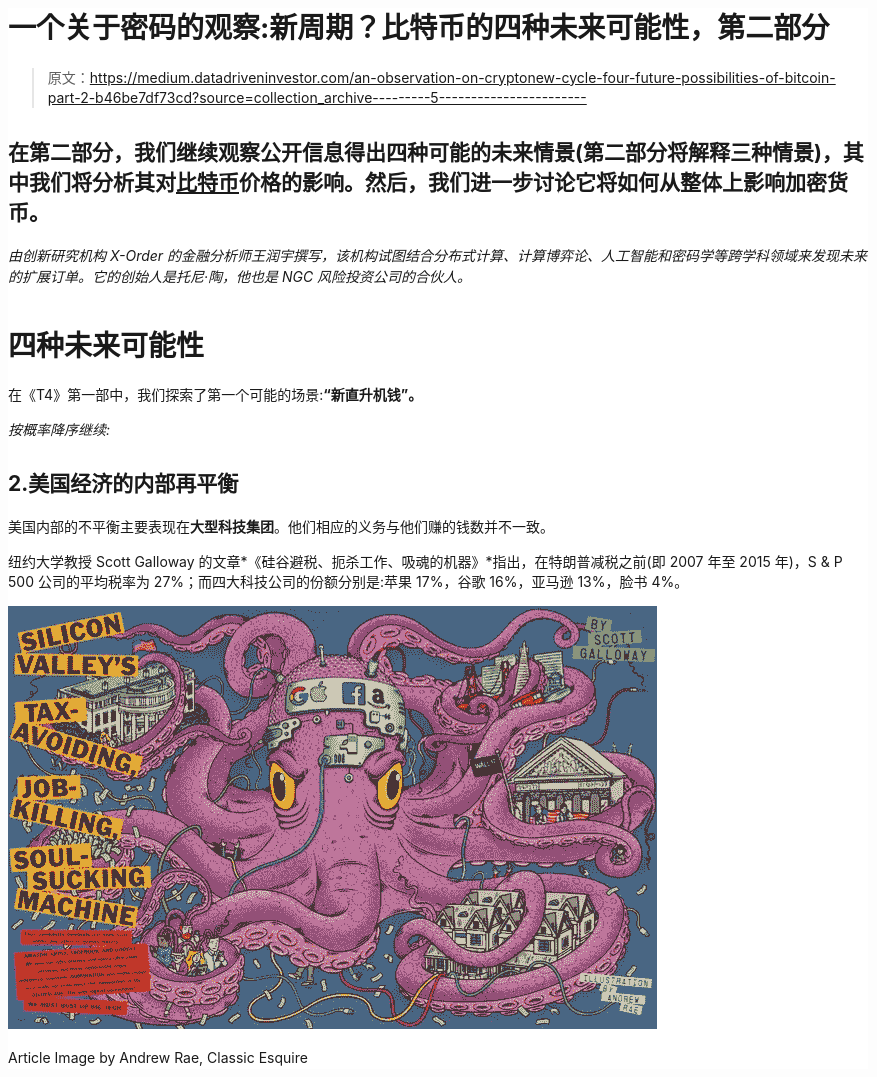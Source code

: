 # 一个关于密码的观察:新周期？比特币的四种未来可能性，第二部分

> 原文：<https://medium.datadriveninvestor.com/an-observation-on-cryptonew-cycle-four-future-possibilities-of-bitcoin-part-2-b46be7df73cd?source=collection_archive---------5----------------------->

## 在第二部分，我们继续观察公开信息得出四种可能的未来情景(第二部分将解释三种情景)，其中我们将分析其对[比特币](https://www.datadriveninvestor.com/glossary/bitcoin/)价格的影响。然后，我们进一步讨论它将如何从整体上影响加密货币。

*由创新研究机构 X-Order 的金融分析师王润宇撰写，该机构试图结合分布式计算、计算博弈论、人工智能和密码学等跨学科领域来发现未来的扩展订单。它的创始人是托尼·陶，他也是 NGC 风险投资公司的合伙人。*

# 四种未来可能性

在《T4》第一部中，我们探索了第一个可能的场景:**“新直升机钱”。**

*按概率降序继续:*

## 2.美国经济的内部再平衡

美国内部的不平衡主要表现在**大型科技集团**。他们相应的义务与他们赚的钱数并不一致。

纽约大学教授 Scott Galloway 的文章*《硅谷避税、扼杀工作、吸魂的机器》*指出，在特朗普减税之前(即 2007 年至 2015 年)，S & P 500 公司的平均税率为 27%；而四大科技公司的份额分别是:苹果 17%，谷歌 16%，亚马逊 13%，脸书 4%。

![](img/64d5e92873d7af83ed80295ff075bbf8.png)

Article Image by Andrew Rae, Classic Esquire
